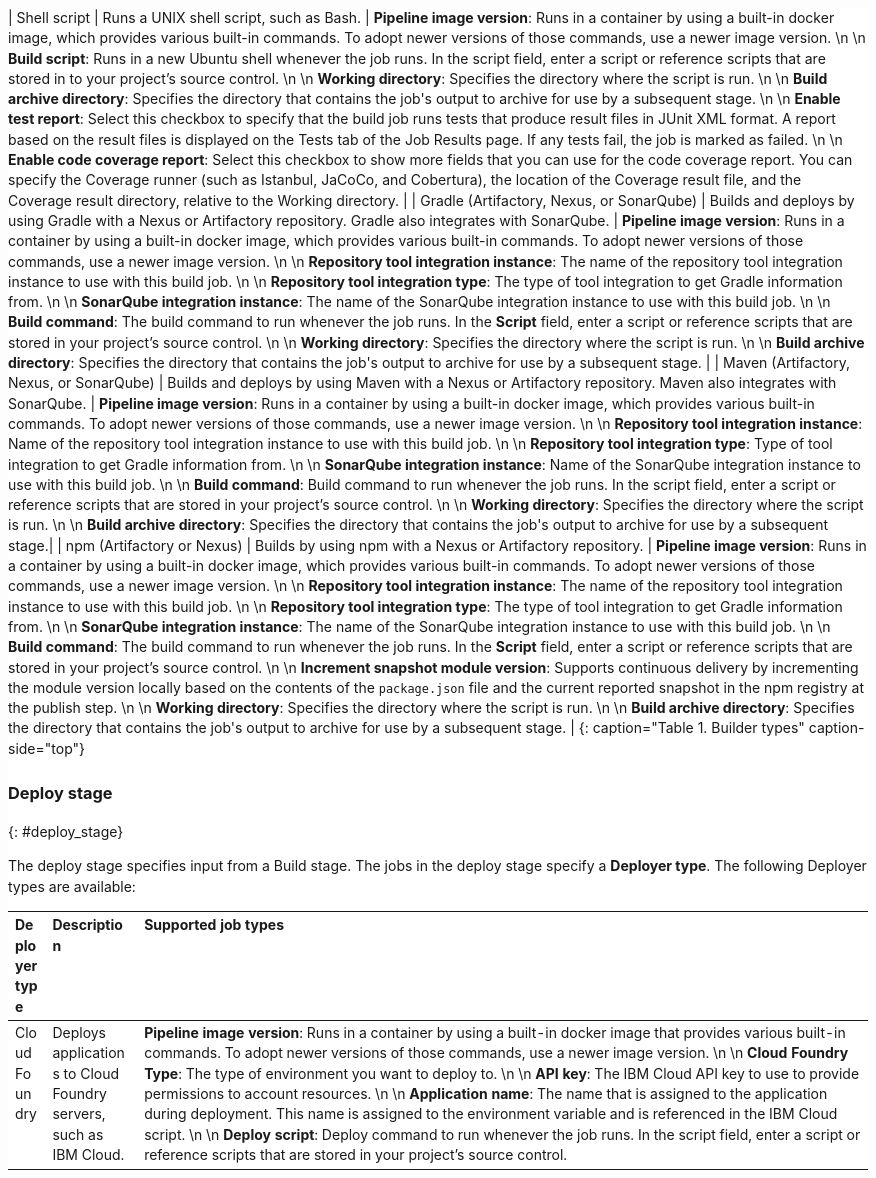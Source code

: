 | Shell script | Runs a UNIX shell script, such as Bash. | **Pipeline image version**: Runs in a container by using a built-in docker image, which provides various built-in commands. To adopt newer versions of those commands, use a newer image version.  \n  \n **Build script**: Runs in a new Ubuntu shell whenever the job runs. In the script field, enter a script or reference scripts that are stored in to your project’s source control.  \n  \n **Working directory**: Specifies the directory where the script is run.  \n  \n **Build archive directory**: Specifies the directory that contains the job's output to archive for use by a subsequent stage.  \n  \n **Enable test report**: Select this checkbox to specify that the build job runs tests that produce result files in JUnit XML format. A report based on the result files is displayed on the Tests tab of the Job Results page. If any tests fail, the job is marked as failed.  \n  \n **Enable code coverage report**: Select this checkbox to show more fields that you can use for the code coverage report. You can specify the Coverage runner (such as Istanbul, JaCoCo, and Cobertura), the location of the Coverage result file, and the Coverage result directory, relative to the Working directory. |
| Gradle (Artifactory, Nexus, or SonarQube) | Builds and deploys by using Gradle with a Nexus or Artifactory repository. Gradle also integrates with SonarQube. | **Pipeline image version**: Runs in a container by using a built-in docker image, which provides various built-in commands. To adopt newer versions of those commands, use a newer image version.  \n  \n **Repository tool integration instance**: The name of the repository tool integration instance to use with this build job.  \n  \n **Repository tool integration type**: The type of tool integration to get Gradle information from.  \n  \n **SonarQube integration instance**: The name of the SonarQube integration instance to use with this build job.  \n  \n **Build command**: The build command to run whenever the job runs. In the **Script** field, enter a script or reference scripts that are stored in your project’s source control.  \n  \n **Working directory**: Specifies the directory where the script is run.  \n  \n **Build archive directory**: Specifies the directory that contains the job's output to archive for use by a subsequent stage. |
| Maven (Artifactory, Nexus, or SonarQube) | Builds and deploys by using Maven with a Nexus or Artifactory repository. Maven also integrates with SonarQube. |   **Pipeline image version**: Runs in a container by using a built-in docker image, which provides various built-in commands. To adopt newer versions of those commands, use a newer image version.  \n  \n **Repository tool integration instance**: Name of the repository tool integration instance to use with this build job.  \n  \n **Repository tool integration type**: Type of tool integration to get Gradle information from.  \n  \n **SonarQube integration instance**: Name of the SonarQube integration instance to use with this build job.  \n  \n **Build command**: Build command to run whenever the job runs. In the script field, enter a script or reference scripts that are stored in your project’s source control.  \n  \n **Working directory**: Specifies the directory where the script is run.  \n  \n **Build archive directory**: Specifies the directory that contains the job's output to archive for use by a subsequent stage.|
| npm (Artifactory or Nexus) | Builds by using npm with a Nexus or Artifactory repository. | **Pipeline image version**: Runs in a container by using a built-in docker image, which provides various built-in commands. To adopt newer versions of those commands, use a newer image version.  \n  \n **Repository tool integration instance**: The name of the repository tool integration instance to use with this build job.  \n  \n **Repository tool integration type**: The type of tool integration to get Gradle information from.   \n  \n **SonarQube integration instance**: The name of the SonarQube integration instance to use with this build job.  \n  \n **Build command**: The build command to run whenever the job runs. In the **Script** field, enter a script or reference scripts that are stored in your project’s source control.  \n  \n **Increment snapshot module version**: Supports continuous delivery by incrementing the module version locally based on the contents of the `package.json` file and the current reported snapshot in the npm registry at the publish step.  \n  \n **Working directory**: Specifies the directory where the script is run.  \n  \n **Build archive directory**: Specifies the directory that contains the job's output to archive for use by a subsequent stage. |
{: caption="Table 1. Builder types" caption-side="top"}


### Deploy stage
{: #deploy_stage}

The deploy stage specifies input from a Build stage. The jobs in the deploy stage specify a **Deployer type**. The following Deployer types are available:

| Deployer type | Description | Supported job types|
|:-----------------|:-----------------|:-----------------|
| Cloud Foundry | Deploys applications to Cloud Foundry servers, such as IBM Cloud.  | **Pipeline image version**: Runs in a container by using a built-in docker image that provides various built-in commands. To adopt newer versions of those commands, use a newer image version.  \n  \n **Cloud Foundry Type**: The type of environment you want to deploy to.  \n  \n **API key**: The IBM Cloud API key to use to provide permissions to account resources.  \n  \n **Application name**: The name that is assigned to the application during deployment. This name is assigned to the environment variable and is referenced in the IBM Cloud script.  \n  \n **Deploy script**: Deploy command to run whenever the job runs. In the script field, enter a script or reference scripts that are stored in your project’s source control. |